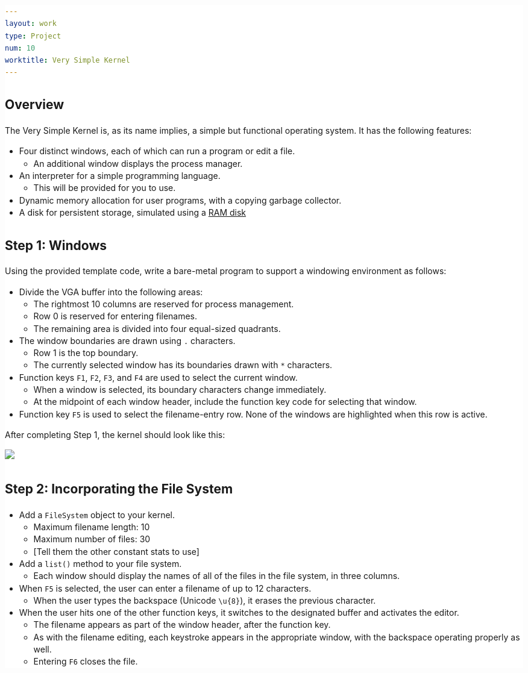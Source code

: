 ```yaml
---
layout: work
type: Project
num: 10
worktitle: Very Simple Kernel
---
```


## Overview

The Very Simple Kernel is, as its name implies, a simple but functional operating
system. It has the following features:

* Four distinct windows, each of which can run a program or edit a file.
  * An additional window displays the process manager.
* An interpreter for a simple programming language.
  * This will be provided for you to use.
* Dynamic memory allocation for user programs, with a copying garbage collector.
* A disk for persistent storage, simulated using a [RAM disk](https://hendrix-cs.github.io/csci320/projects/filesystem)

## Step 1: Windows

Using the provided template code, write a bare-metal program to support a 
windowing environment as follows:
* Divide the VGA buffer into the following areas:
  * The rightmost 10 columns are reserved for process management.
  * Row 0 is reserved for entering filenames.
  * The remaining area is divided into four equal-sized quadrants.
* The window boundaries are drawn using `.` characters.
  * Row 1 is the top boundary.
  * The currently selected window has its boundaries drawn with `*` characters.
* Function keys `F1`, `F2`, `F3`, and `F4` are used to select the current window.
  * When a window is selected, its boundary characters change immediately.
  * At the midpoint of each window header, include the function key code for 
    selecting that window.
* Function key `F5` is used to select the filename-entry row. None of the windows
  are highlighted when this row is active.

After completing Step 1, the kernel should look like this:

<img src="https://hendrix-cs.github.io/csci320/assets/images/vsk_step_1.png" width=500>

## Step 2: Incorporating the File System

* Add a `FileSystem` object to your kernel.
  * Maximum filename length: 10
  * Maximum number of files: 30
  * [Tell them the other constant stats to use]
* Add a `list()` method to your file system.
  * Each window should display the names of all of the files in the file system,
    in three columns.
* When `F5` is selected, the user can enter a filename of up to 12 characters.
  * When the user types the backspace (Unicode ``\u{8}``), it erases the previous 
    character.
* When the user hits one of the other function keys, it switches to the
  designated buffer and activates the editor. 
  * The filename appears as part of the window header, after the function key.
  * As with the filename editing, each keystroke appears in the appropriate window,
    with the backspace operating properly as well.
  * Entering `F6` closes the file.

